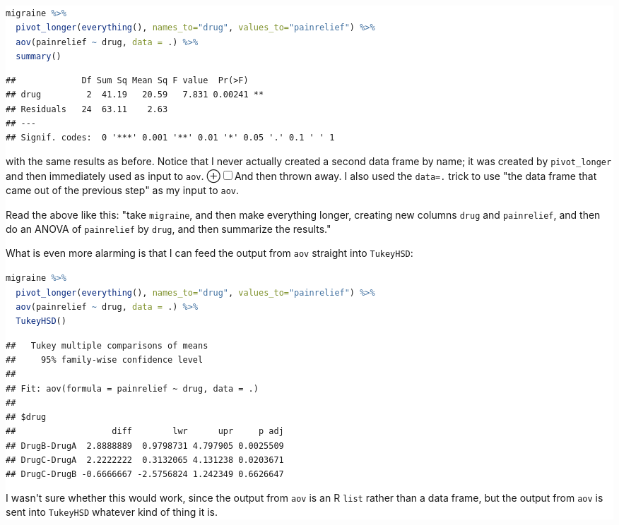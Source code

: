 ```r
migraine %>%
  pivot_longer(everything(), names_to="drug", values_to="painrelief") %>%
  aov(painrelief ~ drug, data = .) %>%
  summary()
```

```
##             Df Sum Sq Mean Sq F value  Pr(>F)   
## drug         2  41.19   20.59   7.831 0.00241 **
## Residuals   24  63.11    2.63                   
## ---
## Signif. codes:  0 '***' 0.001 '**' 0.01 '*' 0.05 '.' 0.1 ' ' 1
```

 

with the same results as before. Notice that I never actually created
a second data frame by name; it was created by `pivot_longer` and
then immediately used as input to `aov`.
<label for="tufte-mn-" class="margin-toggle">&#8853;</label><input type="checkbox" id="tufte-mn-" class="margin-toggle"><span class="marginnote">And then thrown away.</span> 
I also used the
`data=.` trick to use "the data frame that came out of the previous step" as my input to `aov`.

Read the above like this: "take `migraine`, and then make everything longer, creating new columns `drug` and `painrelief`, and then do an ANOVA of `painrelief` by `drug`, and then summarize the results."

What is even more alarming is that I can feed the output from
`aov` straight into `TukeyHSD`:


```r
migraine %>%
  pivot_longer(everything(), names_to="drug", values_to="painrelief") %>%
  aov(painrelief ~ drug, data = .) %>%
  TukeyHSD()
```

```
##   Tukey multiple comparisons of means
##     95% family-wise confidence level
## 
## Fit: aov(formula = painrelief ~ drug, data = .)
## 
## $drug
##                   diff        lwr      upr     p adj
## DrugB-DrugA  2.8888889  0.9798731 4.797905 0.0025509
## DrugC-DrugA  2.2222222  0.3132065 4.131238 0.0203671
## DrugC-DrugB -0.6666667 -2.5756824 1.242349 0.6626647
```

 

I wasn't sure whether this would work, since the output from
`aov` is an R `list` rather than a data frame, but the
output from `aov` is sent into `TukeyHSD` whatever
kind of thing it is.
